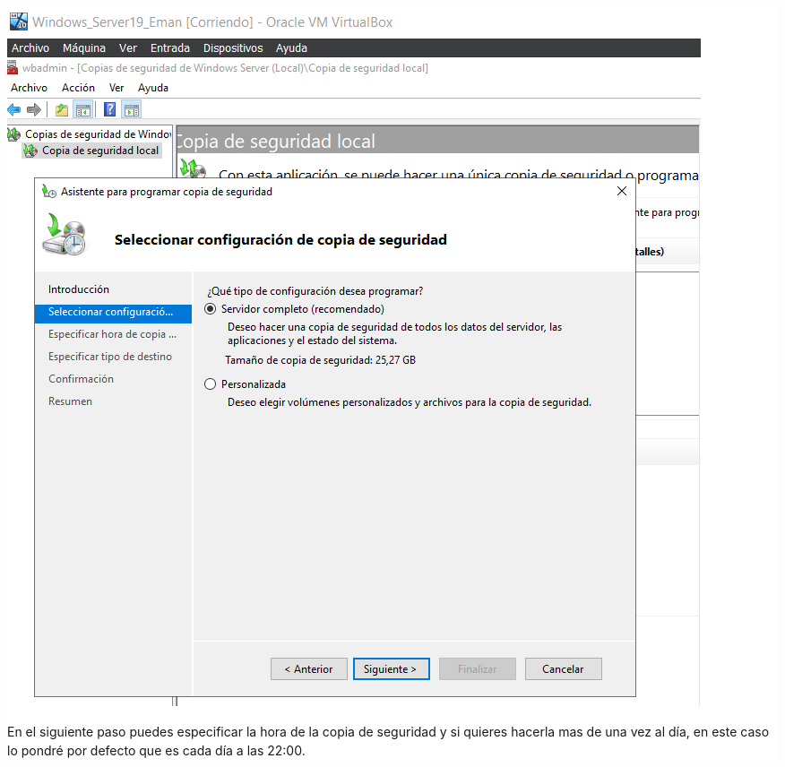 ![](imagenes/seg_pasiva/E3/11.png)

En el siguiente paso puedes especificar la hora de la copia de seguridad y si quieres hacerla mas de una vez al día, en este caso lo pondré por defecto que es cada día a las 22:00.
